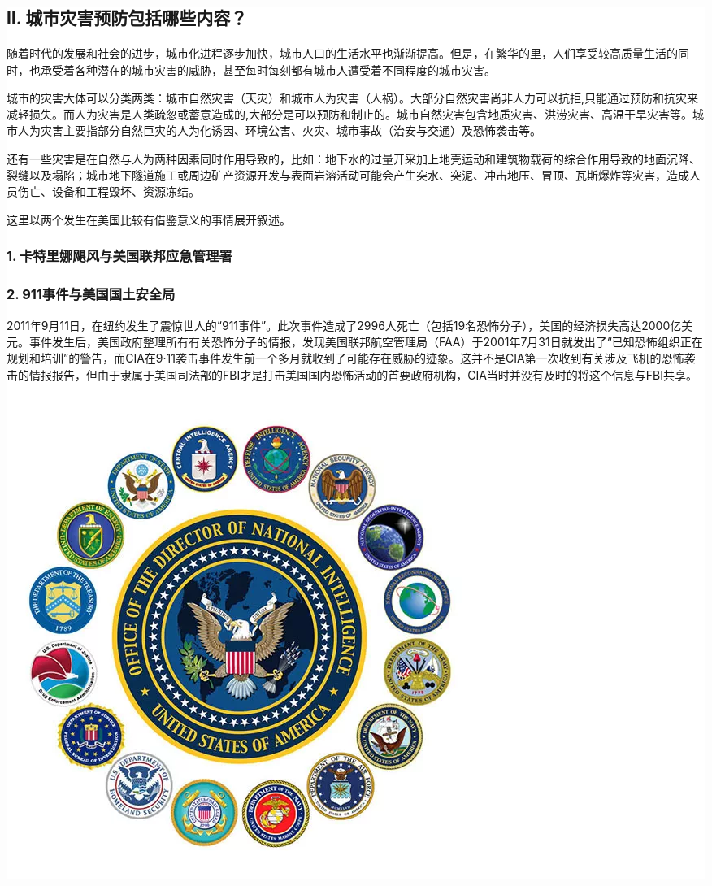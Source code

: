 
## Ⅱ. 城市灾害预防包括哪些内容？

随着时代的发展和社会的进步，城市化进程逐步加快，城市人口的生活水平也渐渐提高。但是，在繁华的里，人们享受较高质量生活的同时，也承受着各种潜在的城市灾害的威胁，甚至每时每刻都有城市人遭受着不同程度的城市灾害。

城市的灾害大体可以分类两类：城市自然灾害（天灾）和城市人为灾害（人祸）。大部分自然灾害尚非人力可以抗拒,只能通过预防和抗灾来减轻损失。而人为灾害是人类疏忽或蓄意造成的,大部分是可以预防和制止的。城市自然灾害包含地质灾害、洪涝灾害、高温干旱灾害等。城市人为灾害主要指部分自然巨灾的人为化诱因、环境公害、火灾、城市事故（治安与交通）及恐怖袭击等。

还有一些灾害是在自然与人为两种因素同时作用导致的，比如：地下水的过量开采加上地壳运动和建筑物载荷的综合作用导致的地面沉降、裂缝以及塌陷；城市地下隧道施工或周边矿产资源开发与表面岩溶活动可能会产生突水、突泥、冲击地压、冒顶、瓦斯爆炸等灾害，造成人员伤亡、设备和工程毁坏、资源冻结。

这里以两个发生在美国比较有借鉴意义的事情展开叙述。

### 1. 卡特里娜飓风与美国联邦应急管理署







### 2. 911事件与美国国土安全局

2011年9月11日，在纽约发生了震惊世人的“911事件”。此次事件造成了2996人死亡（包括19名恐怖分子），美国的经济损失高达2000亿美元。事件发生后，美国政府整理所有有关恐怖分子的情报，发现美国联邦航空管理局（FAA）于2001年7月31日就发出了“已知恐怖组织正在规划和培训”的警告，而CIA在9·11袭击事件发生前一个多月就收到了可能存在威胁的迹象。这并不是CIA第一次收到有关涉及飞机的恐怖袭击的情报报告，但由于隶属于美国司法部的FBI才是打击美国国内恐怖活动的首要政府机构，CIA当时并没有及时的将这个信息与FBI共享。

![img](640-1581492807978.webp)
